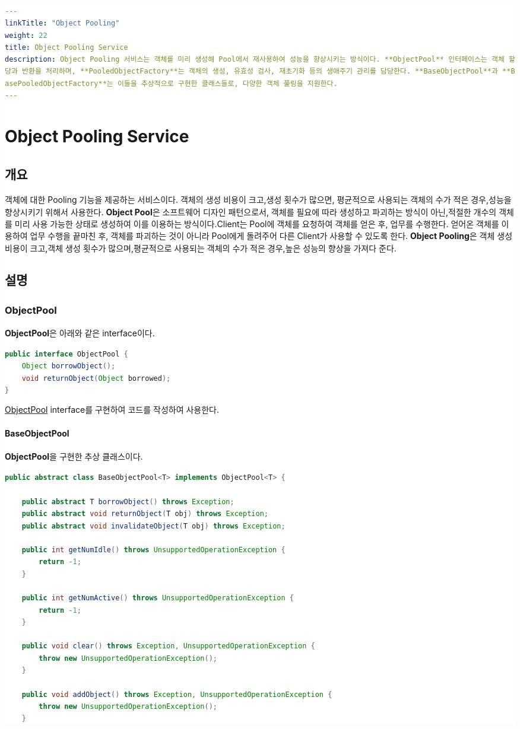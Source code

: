 ```yaml
---
linkTitle: "Object Pooling"
weight: 22
title: Object Pooling Service
description: Object Pooling 서비스는 객체를 미리 생성해 Pool에서 재사용하여 성능을 향상시키는 방식이다. **ObjectPool** 인터페이스는 객체 할당과 반환을 처리하며, **PooledObjectFactory**는 객체의 생성, 유효성 검사, 재초기화 등의 생애주기 관리를 담당한다. **BaseObjectPool**과 **BasePooledObjectFactory**는 이들을 추상적으로 구현한 클래스들로, 다양한 객체 풀링을 지원한다.
---
```

# Object Pooling Service

## 개요

객체에 대한 Pooling 기능을 제공하는 서비스이다. 객체의 생성 비용이 크고,생성 횟수가 많으면, 평균적으로 사용되는 객체의 수가 적은 경우,성능을 향상시키기 위해서 사용한다.
**Object Pool**은 소프트웨어 디자인 패턴으로서, 객체를 필요에 따라 생성하고 파괴하는 방식이 아닌,적절한 개수의 객체를 미리 사용 가능한 상태로 생성하여 이를 이용하는 방식이다.Client는 Pool에 객체를 요청하여 객체를 얻은 후, 업무를 수행한다. 얻어온 객체를 이용하여 업무 수행을 끝마친 후, 객체를 파괴하는 것이 아니라 Pool에게 돌려주어 다른 Client가 사용할 수 있도록 한다. **Object Pooling**은 객체 생성 비용이 크고,객체 생성 횟수가 많으며,평균적으로 사용되는 객체의 수가 적은 경우,높은 성능의 향상을 가져다 준다.

## 설명

### ObjectPool

**ObjectPool**은 아래와 같은 interface이다.

```java
public interface ObjectPool {
    Object borrowObject();
    void returnObject(Object borrowed);
}
```

[ObjectPool](https://commons.apache.org/proper/commons-pool/apidocs/org/apache/commons/pool2/ObjectPool.html) interface를 구현하여 코드를 작성하여 사용한다.


#### BaseObjectPool

**ObjectPool**을 구현한 추상 클래스이다.

```java
public abstract class BaseObjectPool<T> implements ObjectPool<T> {
 
    public abstract T borrowObject() throws Exception;
    public abstract void returnObject(T obj) throws Exception;
    public abstract void invalidateObject(T obj) throws Exception;
 
    public int getNumIdle() throws UnsupportedOperationException {
        return -1;
    }
 
    public int getNumActive() throws UnsupportedOperationException {
        return -1;
    }
 
    public void clear() throws Exception, UnsupportedOperationException {
        throw new UnsupportedOperationException();
    }
 
    public void addObject() throws Exception, UnsupportedOperationException {
        throw new UnsupportedOperationException();
    }
```